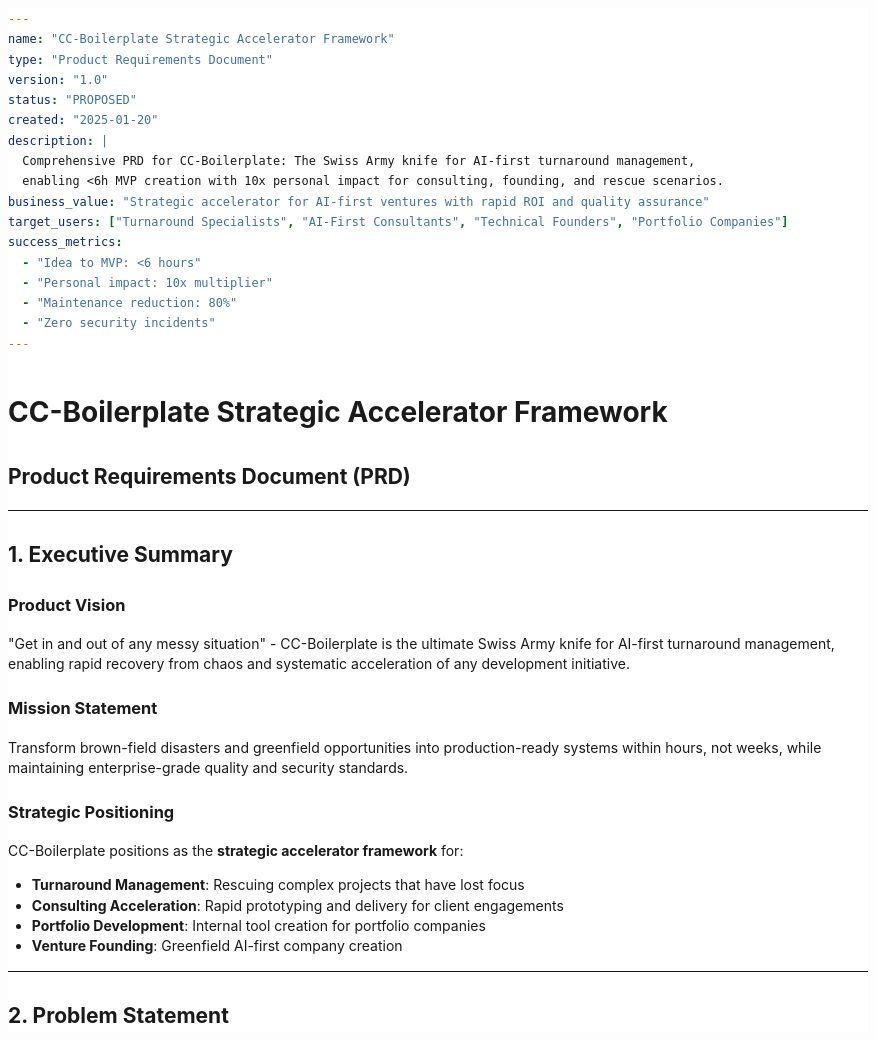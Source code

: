 ```yaml
---
name: "CC-Boilerplate Strategic Accelerator Framework"
type: "Product Requirements Document"
version: "1.0"
status: "PROPOSED"
created: "2025-01-20"
description: |
  Comprehensive PRD for CC-Boilerplate: The Swiss Army knife for AI-first turnaround management,
  enabling <6h MVP creation with 10x personal impact for consulting, founding, and rescue scenarios.
business_value: "Strategic accelerator for AI-first ventures with rapid ROI and quality assurance"
target_users: ["Turnaround Specialists", "AI-First Consultants", "Technical Founders", "Portfolio Companies"]
success_metrics:
  - "Idea to MVP: <6 hours"
  - "Personal impact: 10x multiplier"
  - "Maintenance reduction: 80%"
  - "Zero security incidents"
---
```


# CC-Boilerplate Strategic Accelerator Framework
## Product Requirements Document (PRD)

---

## 1. Executive Summary

### **Product Vision**
"Get in and out of any messy situation" - CC-Boilerplate is the ultimate Swiss Army knife for AI-first turnaround management, enabling rapid recovery from chaos and systematic acceleration of any development initiative.

### **Mission Statement**
Transform brown-field disasters and greenfield opportunities into production-ready systems within hours, not weeks, while maintaining enterprise-grade quality and security standards.

### **Strategic Positioning**
CC-Boilerplate positions as the **strategic accelerator framework** for:
- **Turnaround Management**: Rescuing complex projects that have lost focus
- **Consulting Acceleration**: Rapid prototyping and delivery for client engagements
- **Portfolio Development**: Internal tool creation for portfolio companies
- **Venture Founding**: Greenfield AI-first company creation

---

## 2. Problem Statement

